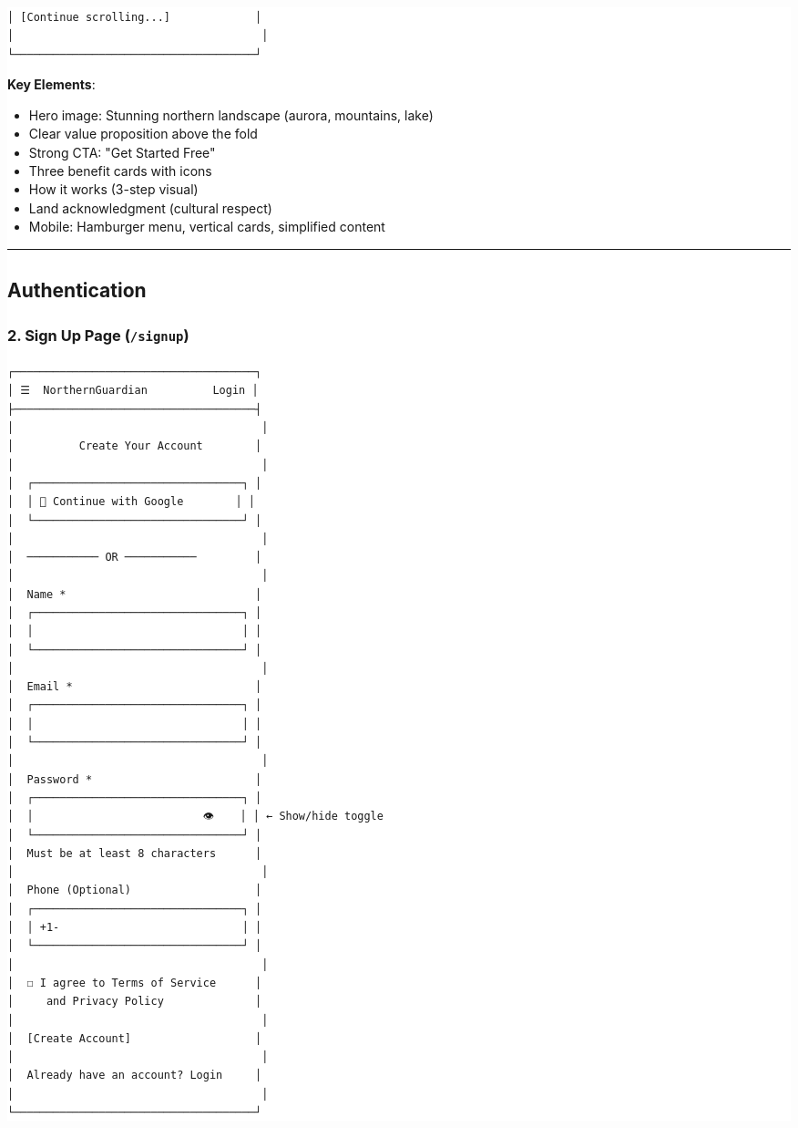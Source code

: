 ```
│ [Continue scrolling...]             │
│                                      │
└─────────────────────────────────────┘
```

**Key Elements**:
- Hero image: Stunning northern landscape (aurora, mountains, lake)
- Clear value proposition above the fold
- Strong CTA: "Get Started Free"
- Three benefit cards with icons
- How it works (3-step visual)
- Land acknowledgment (cultural respect)
- Mobile: Hamburger menu, vertical cards, simplified content

---

## Authentication

### 2. Sign Up Page (`/signup`)

```
┌─────────────────────────────────────┐
│ ☰  NorthernGuardian          Login │
├─────────────────────────────────────┤
│                                      │
│          Create Your Account        │
│                                      │
│  ┌────────────────────────────────┐ │
│  │ 🔵 Continue with Google        │ │
│  └────────────────────────────────┘ │
│                                      │
│  ─────────── OR ───────────         │
│                                      │
│  Name *                             │
│  ┌────────────────────────────────┐ │
│  │                                │ │
│  └────────────────────────────────┘ │
│                                      │
│  Email *                            │
│  ┌────────────────────────────────┐ │
│  │                                │ │
│  └────────────────────────────────┘ │
│                                      │
│  Password *                         │
│  ┌────────────────────────────────┐ │
│  │                          👁️    │ │ ← Show/hide toggle
│  └────────────────────────────────┘ │
│  Must be at least 8 characters      │
│                                      │
│  Phone (Optional)                   │
│  ┌────────────────────────────────┐ │
│  │ +1-                            │ │
│  └────────────────────────────────┘ │
│                                      │
│  ☐ I agree to Terms of Service      │
│     and Privacy Policy              │
│                                      │
│  [Create Account]                   │
│                                      │
│  Already have an account? Login     │
│                                      │
└─────────────────────────────────────┘
```
